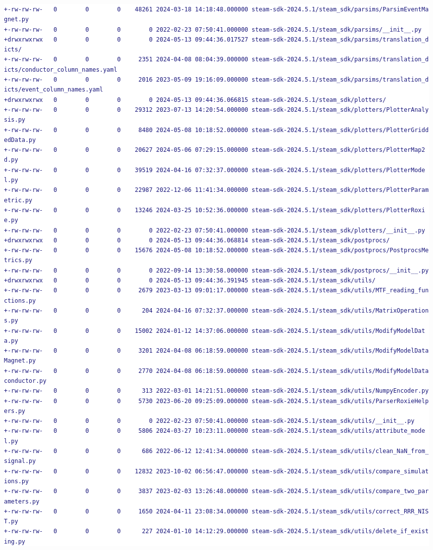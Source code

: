 ```diff
+-rw-rw-rw-   0        0        0    48261 2024-03-18 14:18:48.000000 steam-sdk-2024.5.1/steam_sdk/parsims/ParsimEventMagnet.py
+-rw-rw-rw-   0        0        0        0 2022-02-23 07:50:41.000000 steam-sdk-2024.5.1/steam_sdk/parsims/__init__.py
+drwxrwxrwx   0        0        0        0 2024-05-13 09:44:36.017527 steam-sdk-2024.5.1/steam_sdk/parsims/translation_dicts/
+-rw-rw-rw-   0        0        0     2351 2024-04-08 08:04:39.000000 steam-sdk-2024.5.1/steam_sdk/parsims/translation_dicts/conductor_column_names.yaml
+-rw-rw-rw-   0        0        0     2016 2023-05-09 19:16:09.000000 steam-sdk-2024.5.1/steam_sdk/parsims/translation_dicts/event_column_names.yaml
+drwxrwxrwx   0        0        0        0 2024-05-13 09:44:36.066815 steam-sdk-2024.5.1/steam_sdk/plotters/
+-rw-rw-rw-   0        0        0    29312 2023-07-13 14:20:54.000000 steam-sdk-2024.5.1/steam_sdk/plotters/PlotterAnalysis.py
+-rw-rw-rw-   0        0        0     8480 2024-05-08 10:18:52.000000 steam-sdk-2024.5.1/steam_sdk/plotters/PlotterGriddedData.py
+-rw-rw-rw-   0        0        0    20627 2024-05-06 07:29:15.000000 steam-sdk-2024.5.1/steam_sdk/plotters/PlotterMap2d.py
+-rw-rw-rw-   0        0        0    39519 2024-04-16 07:32:37.000000 steam-sdk-2024.5.1/steam_sdk/plotters/PlotterModel.py
+-rw-rw-rw-   0        0        0    22987 2022-12-06 11:41:34.000000 steam-sdk-2024.5.1/steam_sdk/plotters/PlotterParametric.py
+-rw-rw-rw-   0        0        0    13246 2024-03-25 10:52:36.000000 steam-sdk-2024.5.1/steam_sdk/plotters/PlotterRoxie.py
+-rw-rw-rw-   0        0        0        0 2022-02-23 07:50:41.000000 steam-sdk-2024.5.1/steam_sdk/plotters/__init__.py
+drwxrwxrwx   0        0        0        0 2024-05-13 09:44:36.068814 steam-sdk-2024.5.1/steam_sdk/postprocs/
+-rw-rw-rw-   0        0        0    15676 2024-05-08 10:18:52.000000 steam-sdk-2024.5.1/steam_sdk/postprocs/PostprocsMetrics.py
+-rw-rw-rw-   0        0        0        0 2022-09-14 13:30:58.000000 steam-sdk-2024.5.1/steam_sdk/postprocs/__init__.py
+drwxrwxrwx   0        0        0        0 2024-05-13 09:44:36.391945 steam-sdk-2024.5.1/steam_sdk/utils/
+-rw-rw-rw-   0        0        0     2679 2023-03-13 09:01:17.000000 steam-sdk-2024.5.1/steam_sdk/utils/MTF_reading_functions.py
+-rw-rw-rw-   0        0        0      204 2024-04-16 07:32:37.000000 steam-sdk-2024.5.1/steam_sdk/utils/MatrixOperations.py
+-rw-rw-rw-   0        0        0    15002 2024-01-12 14:37:06.000000 steam-sdk-2024.5.1/steam_sdk/utils/ModifyModelData.py
+-rw-rw-rw-   0        0        0     3201 2024-04-08 06:18:59.000000 steam-sdk-2024.5.1/steam_sdk/utils/ModifyModelDataMagnet.py
+-rw-rw-rw-   0        0        0     2770 2024-04-08 06:18:59.000000 steam-sdk-2024.5.1/steam_sdk/utils/ModifyModelDataconductor.py
+-rw-rw-rw-   0        0        0      313 2022-03-01 14:21:51.000000 steam-sdk-2024.5.1/steam_sdk/utils/NumpyEncoder.py
+-rw-rw-rw-   0        0        0     5730 2023-06-20 09:25:09.000000 steam-sdk-2024.5.1/steam_sdk/utils/ParserRoxieHelpers.py
+-rw-rw-rw-   0        0        0        0 2022-02-23 07:50:41.000000 steam-sdk-2024.5.1/steam_sdk/utils/__init__.py
+-rw-rw-rw-   0        0        0     5806 2024-03-27 10:23:11.000000 steam-sdk-2024.5.1/steam_sdk/utils/attribute_model.py
+-rw-rw-rw-   0        0        0      686 2022-06-12 12:41:34.000000 steam-sdk-2024.5.1/steam_sdk/utils/clean_NaN_from_signal.py
+-rw-rw-rw-   0        0        0    12832 2023-10-02 06:56:47.000000 steam-sdk-2024.5.1/steam_sdk/utils/compare_simulations.py
+-rw-rw-rw-   0        0        0     3837 2023-02-03 13:26:48.000000 steam-sdk-2024.5.1/steam_sdk/utils/compare_two_parameters.py
+-rw-rw-rw-   0        0        0     1650 2024-04-11 23:08:34.000000 steam-sdk-2024.5.1/steam_sdk/utils/correct_RRR_NIST.py
+-rw-rw-rw-   0        0        0      227 2024-01-10 14:12:29.000000 steam-sdk-2024.5.1/steam_sdk/utils/delete_if_existing.py
```